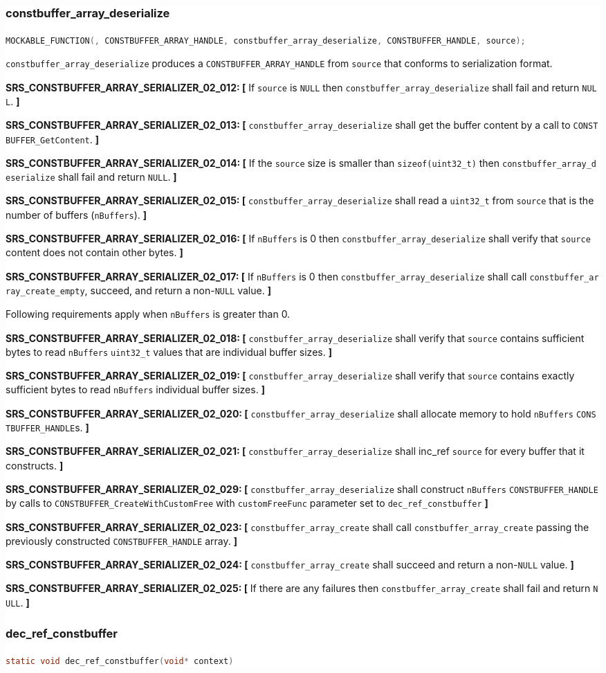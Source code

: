 
### constbuffer_array_deserialize
```c
MOCKABLE_FUNCTION(, CONSTBUFFER_ARRAY_HANDLE, constbuffer_array_deserialize, CONSTBUFFER_HANDLE, source);
```

`constbuffer_array_deserialize` produces a `CONSTBUFFER_ARRAY_HANDLE` from `source` that conforms to serialization format.

**SRS_CONSTBUFFER_ARRAY_SERIALIZER_02_012: [** If `source` is `NULL` then `constbuffer_array_deserialize` shall fail and return `NULL`. **]**

**SRS_CONSTBUFFER_ARRAY_SERIALIZER_02_013: [** `constbuffer_array_deserialize` shall get the buffer content by a call to `CONSTBUFFER_GetContent`. **]**

**SRS_CONSTBUFFER_ARRAY_SERIALIZER_02_014: [** If the `source` size is smaller than `sizeof(uint32_t)` then `constbuffer_array_deserialize` shall fail and return `NULL`. **]**

**SRS_CONSTBUFFER_ARRAY_SERIALIZER_02_015: [** `constbuffer_array_deserialize` shall read a `uint32_t` from `source` that is the number of buffers (`nBuffers`). **]**

**SRS_CONSTBUFFER_ARRAY_SERIALIZER_02_016: [** If `nBuffers` is 0 then `constbuffer_array_deserialize` shall verify that `source` content does not contain other bytes. **]**

**SRS_CONSTBUFFER_ARRAY_SERIALIZER_02_017: [** If `nBuffers` is 0 then `constbuffer_array_deserialize` shall call `constbuffer_array_create_empty`, succeed, and return a non-`NULL` value. **]**

Following requirements apply when `nBuffers` is greater than 0.

   **SRS_CONSTBUFFER_ARRAY_SERIALIZER_02_018: [** `constbuffer_array_deserialize` shall verify that `source` contains sufficient bytes to read `nBuffers` `uint32_t` values that are individual buffer sizes. **]**

   **SRS_CONSTBUFFER_ARRAY_SERIALIZER_02_019: [** `constbuffer_array_deserialize` shall verify that `source` contains exactly sufficient bytes to read `nBuffers` individual buffer sizes. **]**

   **SRS_CONSTBUFFER_ARRAY_SERIALIZER_02_020: [** `constbuffer_array_deserialize` shall allocate memory to hold `nBuffers` `CONSTBUFFER_HANDLE`s. **]**

   **SRS_CONSTBUFFER_ARRAY_SERIALIZER_02_021: [** `constbuffer_array_deserialize` shall inc_ref `source` for every buffer that it constructs. **]**

   **SRS_CONSTBUFFER_ARRAY_SERIALIZER_02_029: [** `constbuffer_array_deserialize` shall construct `nBuffers` `CONSTBUFFER_HANDLE` by calls to `CONSTBUFFER_CreateWithCustomFree` with `customFreeFunc` parameter set to `dec_ref_constbuffer` **]**

   **SRS_CONSTBUFFER_ARRAY_SERIALIZER_02_023: [** `constbuffer_array_create` shall call `constbuffer_array_create` passing the previously constructed `CONSTBUFFER_HANDLE` array. **]**

   **SRS_CONSTBUFFER_ARRAY_SERIALIZER_02_024: [** `constbuffer_array_create` shall succeed and return a non-`NULL` value. **]**

**SRS_CONSTBUFFER_ARRAY_SERIALIZER_02_025: [** If there are any failures then `constbuffer_array_create` shall fail and return `NULL`. **]**


### dec_ref_constbuffer
```c
static void dec_ref_constbuffer(void* context)
```
